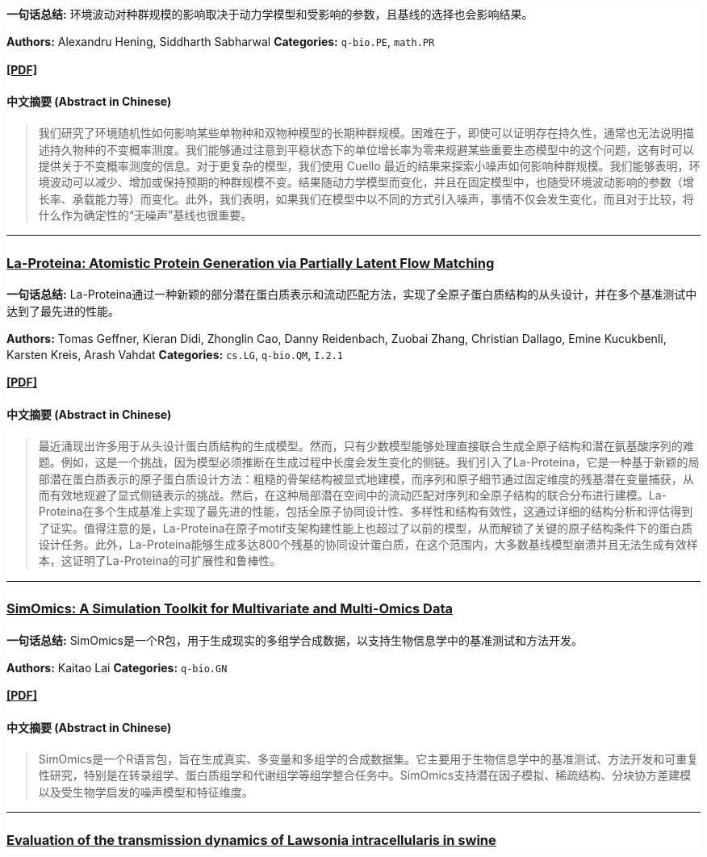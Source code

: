 **一句话总结:** 环境波动对种群规模的影响取决于动力学模型和受影响的参数，且基线的选择也会影响结果。

**Authors:** Alexandru Hening, Siddharth Sabharwal
**Categories:** `q-bio.PE`, `math.PR`

[**[PDF]**](https://arxiv.org/pdf/2507.09325)

#### 中文摘要 (Abstract in Chinese)

> 我们研究了环境随机性如何影响某些单物种和双物种模型的长期种群规模。困难在于，即使可以证明存在持久性，通常也无法说明描述持久物种的不变概率测度。我们能够通过注意到平稳状态下的单位增长率为零来规避某些重要生态模型中的这个问题，这有时可以提供关于不变概率测度的信息。对于更复杂的模型，我们使用 Cuello 最近的结果来探索小噪声如何影响种群规模。我们能够表明，环境波动可以减少、增加或保持预期的种群规模不变。结果随动力学模型而变化，并且在固定模型中，也随受环境波动影响的参数（增长率、承载能力等）而变化。此外，我们表明，如果我们在模型中以不同的方式引入噪声，事情不仅会发生变化，而且对于比较，将什么作为确定性的“无噪声”基线也很重要。

---

### [La-Proteina: Atomistic Protein Generation via Partially Latent Flow Matching](https://arxiv.org/abs/2507.09466)

**一句话总结:** La-Proteina通过一种新颖的部分潜在蛋白质表示和流动匹配方法，实现了全原子蛋白质结构的从头设计，并在多个基准测试中达到了最先进的性能。

**Authors:** Tomas Geffner, Kieran Didi, Zhonglin Cao, Danny Reidenbach, Zuobai Zhang, Christian Dallago, Emine Kucukbenli, Karsten Kreis, Arash Vahdat
**Categories:** `cs.LG`, `q-bio.QM`, `I.2.1`

[**[PDF]**](https://arxiv.org/pdf/2507.09466)

#### 中文摘要 (Abstract in Chinese)

> 最近涌现出许多用于从头设计蛋白质结构的生成模型。然而，只有少数模型能够处理直接联合生成全原子结构和潜在氨基酸序列的难题。例如，这是一个挑战，因为模型必须推断在生成过程中长度会发生变化的侧链。我们引入了La-Proteina，它是一种基于新颖的局部潜在蛋白质表示的原子蛋白质设计方法：粗糙的骨架结构被显式地建模，而序列和原子细节通过固定维度的残基潜在变量捕获，从而有效地规避了显式侧链表示的挑战。然后，在这种局部潜在空间中的流动匹配对序列和全原子结构的联合分布进行建模。La-Proteina在多个生成基准上实现了最先进的性能，包括全原子协同设计性、多样性和结构有效性，这通过详细的结构分析和评估得到了证实。值得注意的是，La-Proteina在原子motif支架构建性能上也超过了以前的模型，从而解锁了关键的原子结构条件下的蛋白质设计任务。此外，La-Proteina能够生成多达800个残基的协同设计蛋白质，在这个范围内，大多数基线模型崩溃并且无法生成有效样本，这证明了La-Proteina的可扩展性和鲁棒性。

---

### [SimOmics: A Simulation Toolkit for Multivariate and Multi-Omics Data](https://arxiv.org/abs/2507.09967)

**一句话总结:** SimOmics是一个R包，用于生成现实的多组学合成数据，以支持生物信息学中的基准测试和方法开发。

**Authors:** Kaitao Lai
**Categories:** `q-bio.GN`

[**[PDF]**](https://arxiv.org/pdf/2507.09967)

#### 中文摘要 (Abstract in Chinese)

> SimOmics是一个R语言包，旨在生成真实、多变量和多组学的合成数据集。它主要用于生物信息学中的基准测试、方法开发和可重复性研究，特别是在转录组学、蛋白质组学和代谢组学等组学整合任务中。SimOmics支持潜在因子模拟、稀疏结构、分块协方差建模以及受生物学启发的噪声模型和特征维度。

---

### [Evaluation of the transmission dynamics of Lawsonia intracellularis in swine](https://arxiv.org/abs/2507.09417)
